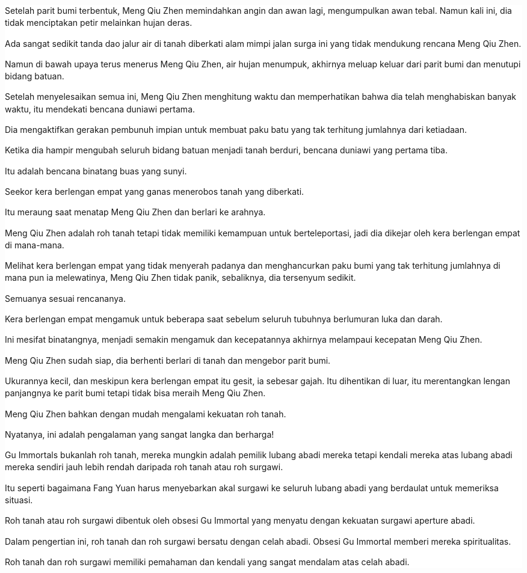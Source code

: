 Setelah parit bumi terbentuk, Meng Qiu Zhen memindahkan angin dan awan lagi, mengumpulkan awan tebal. Namun kali ini, dia tidak menciptakan petir melainkan hujan deras.

Ada sangat sedikit tanda dao jalur air di tanah diberkati alam mimpi jalan surga ini yang tidak mendukung rencana Meng Qiu Zhen.

Namun di bawah upaya terus menerus Meng Qiu Zhen, air hujan menumpuk, akhirnya meluap keluar dari parit bumi dan menutupi bidang batuan.

Setelah menyelesaikan semua ini, Meng Qiu Zhen menghitung waktu dan memperhatikan bahwa dia telah menghabiskan banyak waktu, itu mendekati bencana duniawi pertama.

Dia mengaktifkan gerakan pembunuh impian untuk membuat paku batu yang tak terhitung jumlahnya dari ketiadaan.

Ketika dia hampir mengubah seluruh bidang batuan menjadi tanah berduri, bencana duniawi yang pertama tiba.

Itu adalah bencana binatang buas yang sunyi.

Seekor kera berlengan empat yang ganas menerobos tanah yang diberkati.

Itu meraung saat menatap Meng Qiu Zhen dan berlari ke arahnya.

Meng Qiu Zhen adalah roh tanah tetapi tidak memiliki kemampuan untuk berteleportasi, jadi dia dikejar oleh kera berlengan empat di mana-mana.

Melihat kera berlengan empat yang tidak menyerah padanya dan menghancurkan paku bumi yang tak terhitung jumlahnya di mana pun ia melewatinya, Meng Qiu Zhen tidak panik, sebaliknya, dia tersenyum sedikit.

Semuanya sesuai rencananya.

Kera berlengan empat mengamuk untuk beberapa saat sebelum seluruh tubuhnya berlumuran luka dan darah.

Ini mesifat binatangnya, menjadi semakin mengamuk dan kecepatannya akhirnya melampaui kecepatan Meng Qiu Zhen.

Meng Qiu Zhen sudah siap, dia berhenti berlari di tanah dan mengebor parit bumi.

Ukurannya kecil, dan meskipun kera berlengan empat itu gesit, ia sebesar gajah. Itu dihentikan di luar, itu merentangkan lengan panjangnya ke parit bumi tetapi tidak bisa meraih Meng Qiu Zhen.

Meng Qiu Zhen bahkan dengan mudah mengalami kekuatan roh tanah.

Nyatanya, ini adalah pengalaman yang sangat langka dan berharga!

Gu Immortals bukanlah roh tanah, mereka mungkin adalah pemilik lubang abadi mereka tetapi kendali mereka atas lubang abadi mereka sendiri jauh lebih rendah daripada roh tanah atau roh surgawi.

Itu seperti bagaimana Fang Yuan harus menyebarkan akal surgawi ke seluruh lubang abadi yang berdaulat untuk memeriksa situasi.

Roh tanah atau roh surgawi dibentuk oleh obsesi Gu Immortal yang menyatu dengan kekuatan surgawi aperture abadi.

Dalam pengertian ini, roh tanah dan roh surgawi bersatu dengan celah abadi. Obsesi Gu Immortal memberi mereka spiritualitas.

Roh tanah dan roh surgawi memiliki pemahaman dan kendali yang sangat mendalam atas celah abadi.

